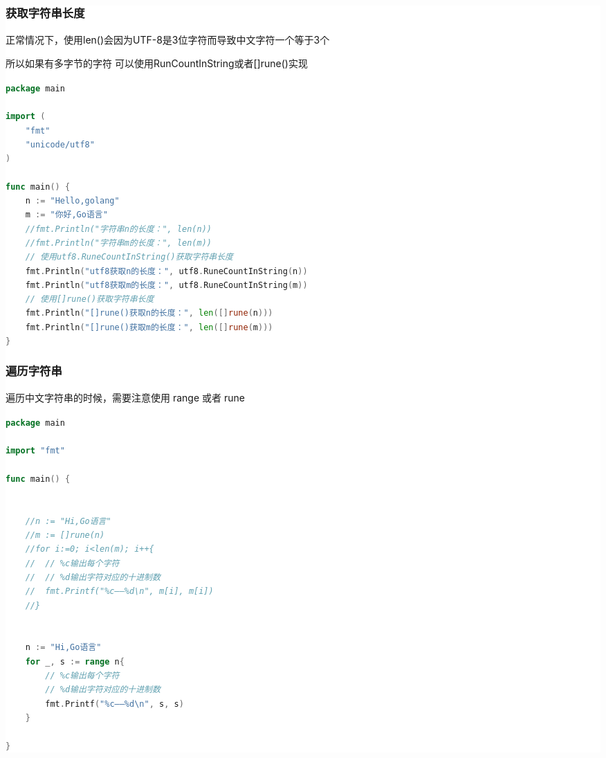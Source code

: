 ```go

```

### 获取字符串长度

正常情况下，使用len()会因为UTF-8是3位字符而导致中文字符一个等于3个

所以如果有多字节的字符 可以使用RunCountInString或者[]rune()实现

```go
package main

import (
	"fmt"
	"unicode/utf8"
)

func main() {
	n := "Hello,golang"
	m := "你好,Go语言"
	//fmt.Println("字符串n的长度：", len(n))
	//fmt.Println("字符串m的长度：", len(m))
	// 使用utf8.RuneCountInString()获取字符串长度
	fmt.Println("utf8获取n的长度：", utf8.RuneCountInString(n))
	fmt.Println("utf8获取m的长度：", utf8.RuneCountInString(m))
	// 使用[]rune()获取字符串长度
	fmt.Println("[]rune()获取n的长度：", len([]rune(n)))
	fmt.Println("[]rune()获取m的长度：", len([]rune(m)))
}

```

### 遍历字符串

遍历中文字符串的时候，需要注意使用 range 或者 rune

```go
package main

import "fmt"

func main() {
	

	//n := "Hi,Go语言"
	//m := []rune(n)
	//for i:=0; i<len(m); i++{
	//	// %c输出每个字符
	//	// %d输出字符对应的十进制数
	//	fmt.Printf("%c——%d\n", m[i], m[i])
	//}


	n := "Hi,Go语言"
	for _, s := range n{
		// %c输出每个字符
		// %d输出字符对应的十进制数
		fmt.Printf("%c——%d\n", s, s)
	}

}

```
